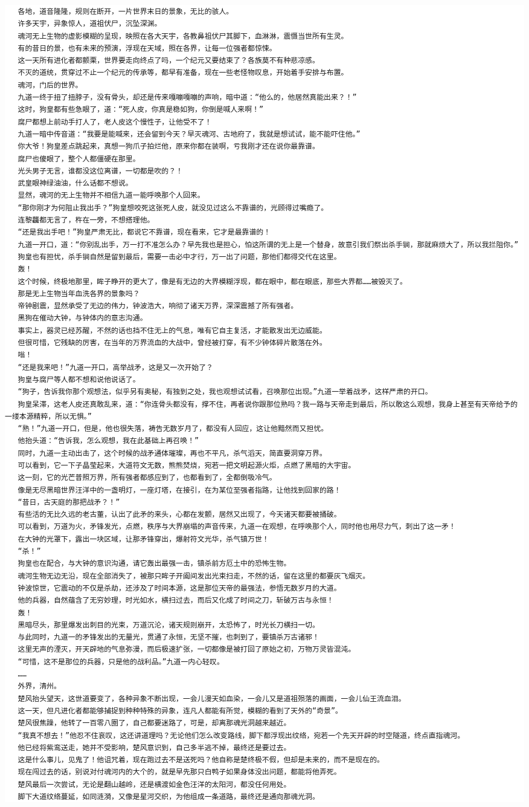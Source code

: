        各地，道音隆隆，规则在断开，一片世界末日的景象，无比的骇人。
       许多天宇，异象惊人，道祖伏尸，沉坠深渊。
       魂河无上生物的虚影模糊的呈现，映照在各大天宇，各教鼻祖伏尸其脚下，血淋淋，震慑当世所有生灵。
       有的昔日的景，也有未来的预演，浮现在天域，照在各界，让每一位强者都惊悚。
       这一天所有进化者都颤栗，世界要走向终点了吗，一个纪元又要结束了？各族莫不有种悲凉感。
       不灭的道统，贯穿过不止一个纪元的传承等，都早有准备，现在一些老怪物叹息，开始着手安排与布置。
       魂河，门后的世界。
       九道一终于扭了扭脖子，没有骨头，却还是传来嘎嘣嘎嘣的声响，暗中道：“他么的，他居然真能出来？！”
       这时，狗皇都有些急眼了，道：“死人皮，你真是稳如狗，你倒是喊人来啊！”
       腐尸都想上前动手打人了，老人皮这个慢性子，让他受不了！
       九道一暗中传音道：“我要是能喊来，还会留到今天？早灭魂河、古地府了，我就是想试试，能不能吓住他。”
       你大爷！狗皇差点跳起来，真想一狗爪子拍烂他，原来你都在装啊，亏我刚才还在说你最靠谱。
       腐尸也傻眼了，整个人都僵硬在那里。
       光头男子无言，谁都没这位离谱，一切都是吹的？！
       武皇眼神绿油油，什么话都不想说。
       显然，魂河的无上生物并不相信九道一能呼唤那个人回来。
       “那你刚才为何阻止我出手？”狗皇想咬死这张死人皮，就没见过这么不靠谱的，光顾得过嘴瘾了。
       连黎龘都无言了，杵在一旁，不想搭理他。
       “还是我出手吧！”狗皇严肃无比，都说它不靠谱，现在看来，它才是最靠谱的！
       九道一开口，道：“你别乱出手，万一打不准怎么办？早先我也是担心，怕这所谓的无上是一个替身，故意引我们祭出杀手锏，那就麻烦大了，所以我拦阻你。”
       狗皇也有担忧，杀手锏自然是留到最后，需要一击必中才行，万一出了问题，那他们都得交代在这里。
       轰！
       这个时候，终极地那里，眸子睁开的更大了，像是有无边的大界模糊浮现，都在眼中，都在眼底，那些大界都……被毁灭了。
       那是无上生物当年血洗各界的景象吗？
       帝钟剧震，显然承受了无边的伟力，钟波浩大，响彻了诸天万界，深深震撼了所有强者。
       黑狗在催动大钟，与钟体内的意志沟通。
       事实上，器灵已经苏醒，不然的话也挡不住无上的气息，唯有它自主复活，才能散发出无边威能。
       但很可惜，它残缺的厉害，在当年的万界流血的大战中，曾经被打穿，有不少钟体碎片散落在外。
       嗡！
       “还是我来吧！”九道一开口，高举战矛，这是又一次开始了？
       狗皇与腐尸等人都不想和说他说话了。
       “狗子，告诉我你那个观想法，似乎另有奥秘，有独到之处，我也观想试试看，召唤那位出现。”九道一举着战矛，这样严肃的开口。
       狗皇呆滞，这老人皮还真敢乱来，道：“你连骨头都没有，撑不住，再者说你跟那位熟吗？我一路与天帝走到最后，所以敢这么观想，我身上甚至有天帝给予的一缕本源精粹，所以无惧。”
       “熟！”九道一开口，但是，他也很失落，祷告无数岁月了，都没有人回应，这让他黯然而又担忧。
       他抬头道：“告诉我，怎么观想，我在此基础上再召唤！”
       同时，九道一主动出击了，这个时候的战矛通体璀璨，再也不平凡，杀气滔天，简直要洞穿万界。
       可以看到，它一下子晶莹起来，大道符文无数，熊熊焚烧，宛若一把文明起源火炬，点燃了黑暗的大宇宙。
       这一刻，它的光芒普照万界，所有强者都感应到了，也都看到了，全都倒吸冷气。
       像是无尽黑暗世界汪洋中的一盏明灯，一座灯塔，在接引，在为某位至强者指路，让他找到回家的路！
       “昔日，古天庭的那把战矛？！”
       有些活的无比久远的老古董，认出了此矛的来头，心都在发颤，居然又出现了，今天诸天都要被捅破。
       可以看到，万道为火，矛锋发光，点燃，秩序与大界崩塌的声音传来，九道一在观想，在呼唤那个人，同时他也用尽力气，刺出了这一矛！
       在大钟的光罩下，露出一块区域，让那矛锋穿出，爆射符文光华，杀气镇万世！
       “杀！”
       狗皇也在配合，与大钟的意识沟通，请它轰出最强一击，镇杀前方厄土中的恐怖生物。
       魂河生物无边无沿，现在全部消失了，被那只眸子开阖间发出光束扫走，不然的话，留在这里的都要灰飞烟灭。
       钟波惊世，它震动的不仅是杀劫，还涉及了时间本源，这是那位天帝的最强法，参悟无数岁月的大道。
       他的兵器，自然蕴含了无穷妙理，时光如水，横扫过去，而后又化成了时间之刀，斩破万古与永恒！
       轰！
       黑暗尽头，那里爆发出刺目的光束，万道沉沦，诸天规则崩开，太恐怖了，时光长刀横扫一切。
       与此同时，九道一的矛锋发出的无量光，贯通了永恒，无坚不摧，也刺到了，要镇杀万古诸邪！
       这里无声的湮灭，开天辟地的气息弥漫，而后极速扩张，一切都像是被打回了原始之初，万物万灵皆混沌。
       “可惜，这不是那位的兵器，只是他的战利品。”九道一内心轻叹。
       ……
       外界，清州。
       楚风抬头望天，这世道要变了，各种异象不断出现，一会儿漫天如血染，一会儿又是道祖殒落的画面，一会儿仙王流血泪。
       这一天，但凡进化者都能够捕捉到种种特殊的异象，连凡人都能有所觉，模糊的看到了天外的“奇景”。
       楚风很焦躁，他转了一百零八圈了，自己都要迷路了，可是，却离那魂光洞越来越近。
       “我真不想去！”他忍不住哀叹，这还讲道理吗？无论他们怎么改变路线，脚下都浮现出纹络，宛若一个先天开辟的时空隧道，终点直指魂河。
       他已经将紫鸾送走，她并不受影响，楚风意识到，自己多半逃不掉，最终还是要过去。
       这是什么事儿，见鬼了！他诅咒着，现在跑过去不是送死吗？他自称是楚终极不假，但却是未来的，而不是现在的。
       现在闯过去的话，别说对付魂河内的大个的，就是早先那只白鸭子如果身体没出问题，都能将他弄死。
       楚风最后一次尝试，无论是翻山越岭，还是横渡如金色汪洋的太阳河，都没任何用处。
       脚下大道纹络蔓延，如同涟漪，又像是星河交织，为他组成一条道路，最终还是通向那魂光洞。